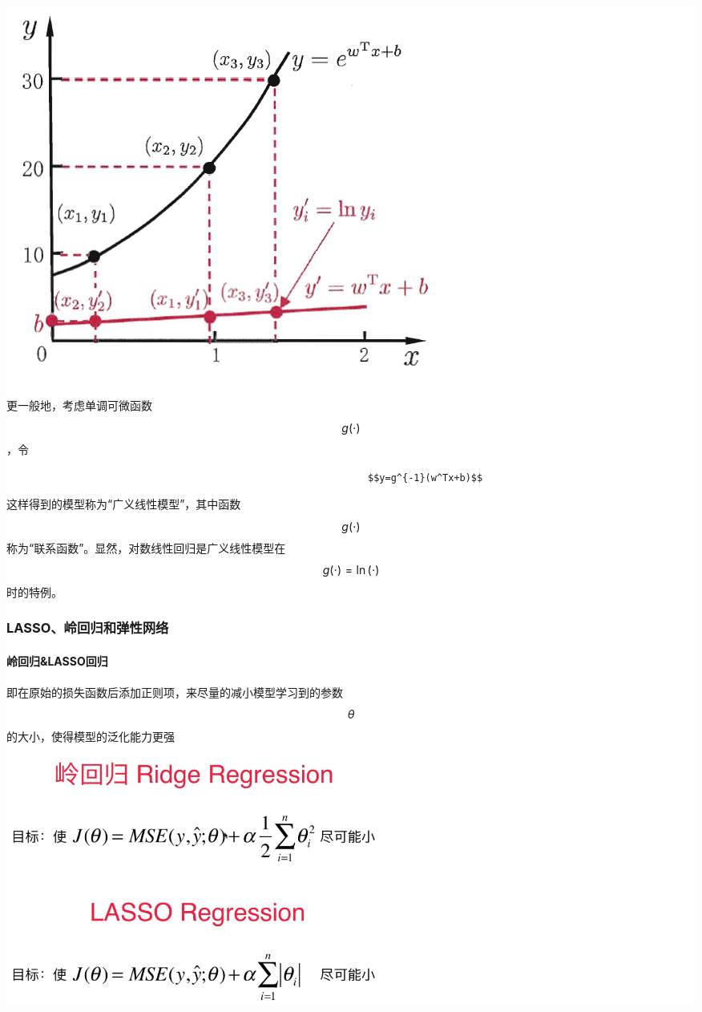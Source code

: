 ![](../../.gitbook/assets/log-linear-regression.png)

更一般地，考虑单调可微函数 $$g(\cdot)$$ ，令

                                                                   $$y=g^{-1}(w^Tx+b)$$ 

这样得到的模型称为“广义线性模型”，其中函数 $$g(\cdot)$$ 称为“联系函数”。显然，对数线性回归是广义线性模型在 $$g(\cdot)=\ln(\cdot)$$ 时的特例。

### LASSO、岭回归和弹性网络

#### 岭回归&LASSO回归

即在原始的损失函数后添加正则项，来尽量的减小模型学习到的参数 $$\theta$$ 的大小，使得模型的泛化能力更强

![](../../.gitbook/assets/1355387-20180713171932295-1781970048.png)

